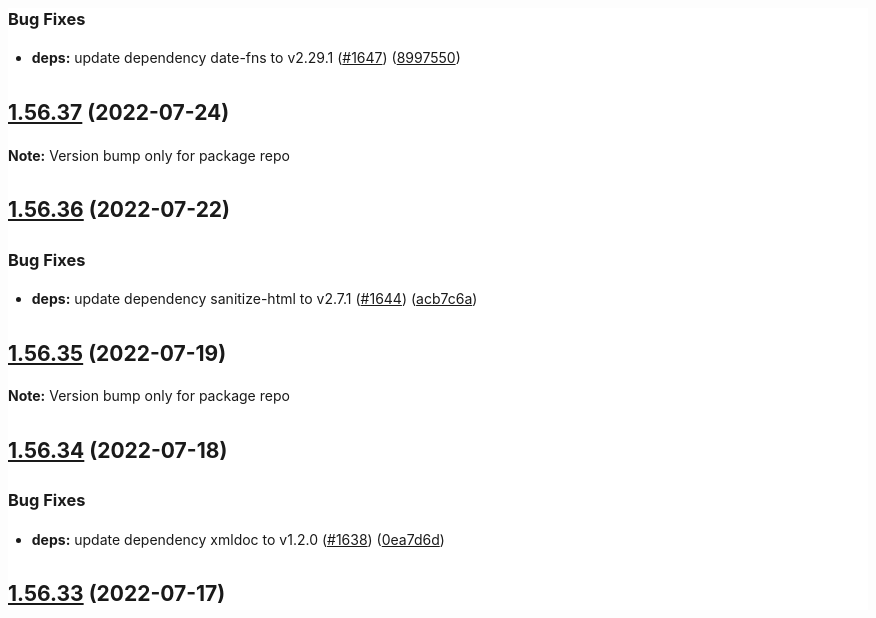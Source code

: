 
### Bug Fixes

* **deps:** update dependency date-fns to v2.29.1 ([#1647](https://github.com/stentorium/stentor/issues/1647)) ([8997550](https://github.com/stentorium/stentor/commit/8997550e75b5eb296f170588561cac96e7062e3d))





## [1.56.37](https://github.com/stentorium/stentor/compare/v1.56.36...v1.56.37) (2022-07-24)

**Note:** Version bump only for package repo





## [1.56.36](https://github.com/stentorium/stentor/compare/v1.56.35...v1.56.36) (2022-07-22)


### Bug Fixes

* **deps:** update dependency sanitize-html to v2.7.1 ([#1644](https://github.com/stentorium/stentor/issues/1644)) ([acb7c6a](https://github.com/stentorium/stentor/commit/acb7c6aebf107d4ef4aaf0df5a9867c66436c938))





## [1.56.35](https://github.com/stentorium/stentor/compare/v1.56.34...v1.56.35) (2022-07-19)

**Note:** Version bump only for package repo





## [1.56.34](https://github.com/stentorium/stentor/compare/v1.56.33...v1.56.34) (2022-07-18)


### Bug Fixes

* **deps:** update dependency xmldoc to v1.2.0 ([#1638](https://github.com/stentorium/stentor/issues/1638)) ([0ea7d6d](https://github.com/stentorium/stentor/commit/0ea7d6d674b362af52dbcd8c83de6aab8bf24f7b))





## [1.56.33](https://github.com/stentorium/stentor/compare/v1.56.32...v1.56.33) (2022-07-17)
